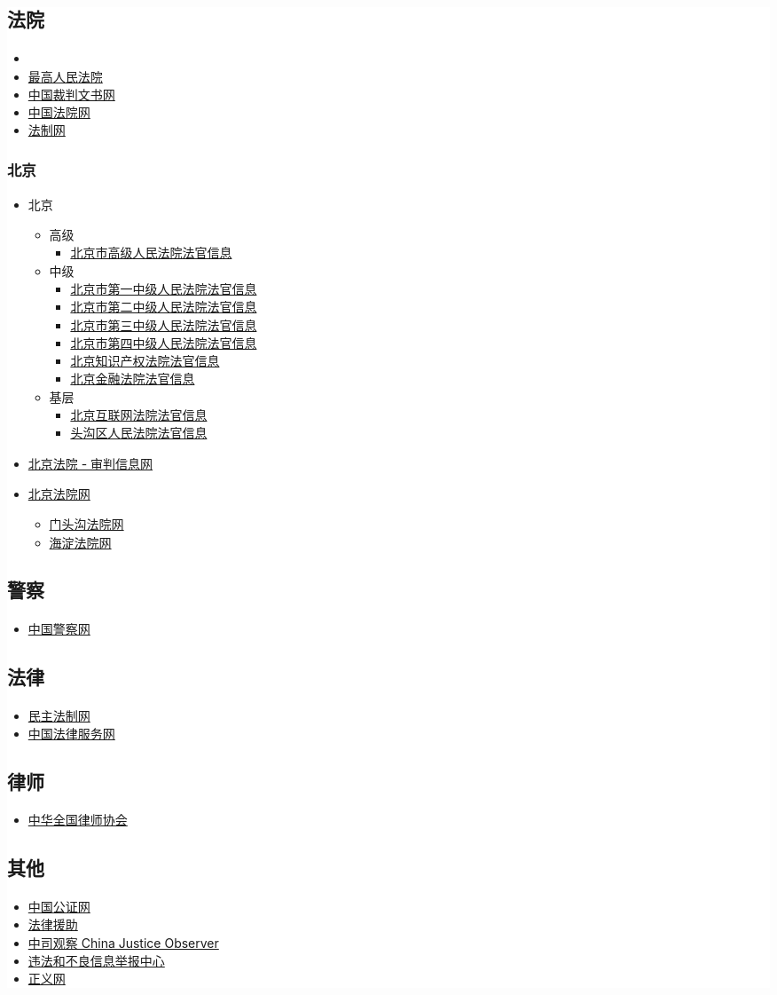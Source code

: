 ## 法院

- []()
- [最高人民法院](https://www.court.gov.cn/index.html)
- [中国裁判文书网](https://wenshu.court.gov.cn/)
- [中国法院网](http://www.chinacourt.org/)
- [法制网](http://www.legaldaily.com.cn/)

### 北京

- 北京
    - 高级
        - [北京市高级人民法院法官信息](https://www.bjcourt.gov.cn/fgxx/detail.htm?court=1&channel=100017002)
    - 中级
        - [北京市第一中级人民法院法官信息](https://www.bjcourt.gov.cn/fgxx/detail.htm?court=2&channel=100036002)
        - [北京市第二中级人民法院法官信息](https://www.bjcourt.gov.cn/fgxx/detail.htm?court=12&channel=100306002)
        - [北京市第三中级人民法院法官信息](https://www.bjcourt.gov.cn/fgxx/detail.htm?court=29&channel=100636002)
        - [北京市第四中级人民法院法官信息](https://www.bjcourt.gov.cn/fgxx/detail.htm?court=22&channel=100576002)
        - [北京知识产权法院法官信息](https://www.bjcourt.gov.cn/fgxx/detail.htm?court=30&channel=100576002)
        - [北京金融法院法官信息](https://www.bjcourt.gov.cn/fgxx/detail.htm?court=31&channel=100576002)
    - 基层
        - [北京互联网法院法官信息](https://www.bjcourt.gov.cn/fgxx/detail.htm?court=32&channel=100576002)
        - [头沟区人民法院法官信息](https://www.bjcourt.gov.cn/fgxx/detail.htm?court=7&channel=100156002)


- [北京法院 - 审判信息网](https://www.bjcourt.gov.cn/)
- [北京法院网](https://bjgy.bjcourt.gov.cn/index.shtml)
    - [门头沟法院网](https://mtgqfy.bjcourt.gov.cn/index.shtml)
    - [海淀法院网](https://bjhdfy.bjcourt.gov.cn/index.shtml)

## 警察

- [中国警察网](https://www.cpd.com.cn/)

## 法律


- [民主法制网](http://www.mzyfz.com/)
- [中国法律服务网](https://www.12348.gov.cn/)

## 律师

- [中华全国律师协会](https://www.acla.org.cn/)

## 其他

- [中国公证网](https://www.chinanotary.org.cn/)
- [法律援助](https://www.moj.gov.cn/jgsz/jgszzsdw/zsdwflyzzx/)
- [中司观察 China Justice Observer](https://www.chinajusticeobserver.com/)
- [违法和不良信息举报中心](https://www.12377.cn/)
- [正义网](https://www.jcrb.com/)
